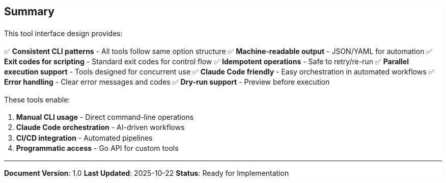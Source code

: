 
## Summary

This tool interface design provides:

✅ **Consistent CLI patterns** - All tools follow same option structure
✅ **Machine-readable output** - JSON/YAML for automation
✅ **Exit codes for scripting** - Standard exit codes for control flow
✅ **Idempotent operations** - Safe to retry/re-run
✅ **Parallel execution support** - Tools designed for concurrent use
✅ **Claude Code friendly** - Easy orchestration in automated workflows
✅ **Error handling** - Clear error messages and codes
✅ **Dry-run support** - Preview before execution

These tools enable:
1. **Manual CLI usage** - Direct command-line operations
2. **Claude Code orchestration** - AI-driven workflows
3. **CI/CD integration** - Automated pipelines
4. **Programmatic access** - Go API for custom tools

---

**Document Version**: 1.0
**Last Updated**: 2025-10-22
**Status**: Ready for Implementation
